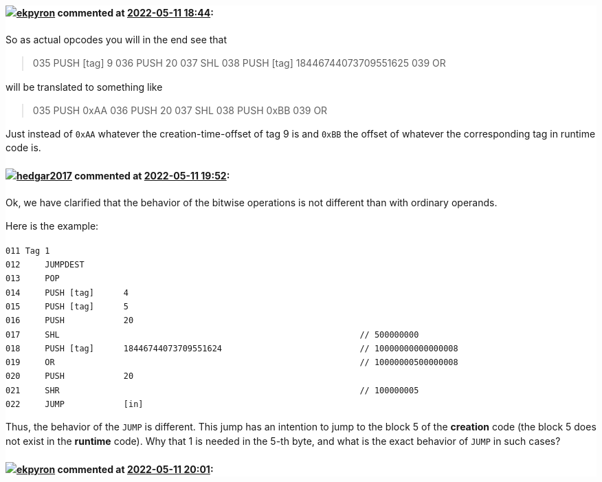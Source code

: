 #### <img src="https://avatars.githubusercontent.com/u/1347491?v=4" width="50">[ekpyron](https://github.com/ekpyron) commented at [2022-05-11 18:44](https://github.com/ethereum/solidity/issues/12990#issuecomment-1124169362):

So as actual opcodes you will in the end see that

> 035 PUSH [tag] 9
> 036 PUSH 20
> 037 SHL
> 038 PUSH [tag] 18446744073709551625
> 039 OR

will be translated to something like

> 035 PUSH 0xAA
> 036 PUSH 20
> 037 SHL
> 038 PUSH 0xBB
> 039 OR

Just instead of ``0xAA`` whatever the creation-time-offset of tag 9 is and ``0xBB`` the offset of whatever the corresponding tag in runtime code is.

#### <img src="https://avatars.githubusercontent.com/u/31586236?u=c9570edf68871d3ef3094da164e6f23117d36587&v=4" width="50">[hedgar2017](https://github.com/hedgar2017) commented at [2022-05-11 19:52](https://github.com/ethereum/solidity/issues/12990#issuecomment-1124226966):

Ok, we have clarified that the behavior of the bitwise operations is not different than with ordinary operands.

Here is the example:
```
011 Tag 1                                                               
012     JUMPDEST                                                                        
013     POP                                                                             
014     PUSH [tag]      4                                                               
015     PUSH [tag]      5                                                               
016     PUSH            20                                                              
017     SHL                                                             // 500000000
018     PUSH [tag]      18446744073709551624                            // 10000000000000008                         
019     OR                                                              // 10000000500000008
020     PUSH            20                                                              
021     SHR                                                             // 100000005
022     JUMP            [in]    
```

Thus, the behavior of the `JUMP` is different. This jump has an intention to jump to the block 5 of the **creation** code (the block 5 does not exist in the **runtime** code). Why that 1 is needed in the 5-th byte, and what is the exact behavior of `JUMP` in such cases?

#### <img src="https://avatars.githubusercontent.com/u/1347491?v=4" width="50">[ekpyron](https://github.com/ekpyron) commented at [2022-05-11 20:01](https://github.com/ethereum/solidity/issues/12990#issuecomment-1124234765):
